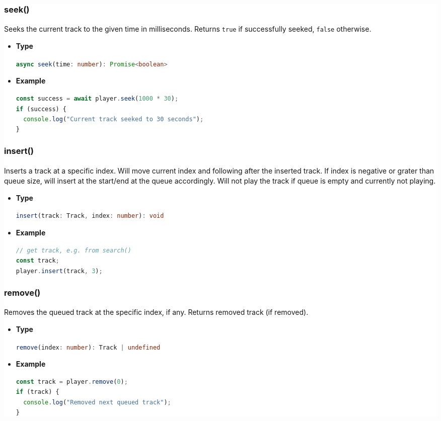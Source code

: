 ### seek()

Seeks the current track to the given time in milliseconds. Returns `true` if successfully seeked, `false` otherwise.

- **Type**

  ```ts
  async seek(time: number): Promise<boolean>
  ```

- **Example**

  ```ts
  const success = await player.seek(1000 * 30);
  if (success) {
    console.log("Current track seeked to 30 seconds");
  }
  ```

### insert()

Inserts a track at a specific index. Will move current index and following after the inserted track. If index is negative or grater than queue size, will insert at the start/end at the queue accordingly. Will not play the track if queue is empty and currently not playing.

- **Type**

  ```ts
  insert(track: Track, index: number): void
  ```

- **Example**

  ```ts
  // get track, e.g. from search()
  const track;
  player.insert(track, 3);
  ```

### remove()

Removes the queued track at the specific index, if any. Returns removed track (if removed).

- **Type**

  ```ts
  remove(index: number): Track | undefined
  ```

- **Example**

  ```ts
  const track = player.remove(0);
  if (track) {
    console.log("Removed next queued track");
  }
  ```

